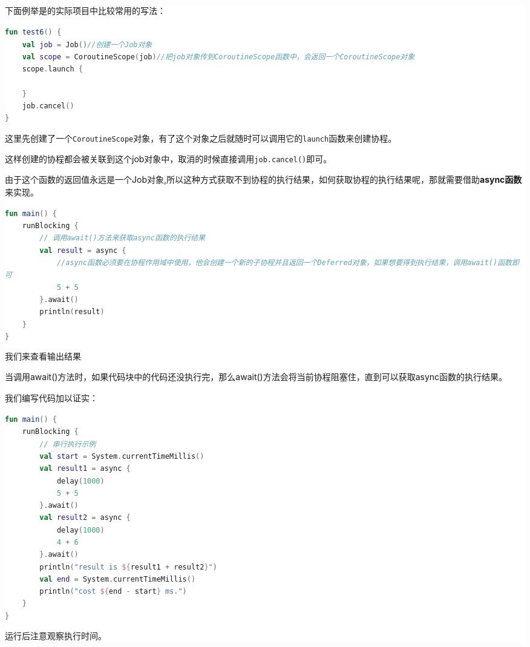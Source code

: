 下面例举是的实际项目中比较常用的写法：
```kotlin
fun test6() {
    val job = Job()//创建一个Job对象
    val scope = CoroutineScope(job)//把job对象传到CoroutineScope函数中，会返回一个CoroutineScope对象
    scope.launch {

    }
    job.cancel()
}
```
这里先创建了一个`CoroutineScope`对象，有了这个对象之后就随时可以调用它的`launch`函数来创建协程。

这样创建的协程都会被关联到这个job对象中，取消的时候直接调用`job.cancel()`即可。

由于这个函数的返回值永远是一个Job对象,所以这种方式获取不到协程的执行结果，如何获取协程的执行结果呢，那就需要借助**async函数**来实现。
```kotlin
fun main() {
    runBlocking {
        // 调用await()方法来获取async函数的执行结果
        val result = async {
            //async函数必须要在协程作用域中使用，他会创建一个新的子协程并且返回一个Deferred对象，如果想要得到执行结果，调用await()函数即可
            5 + 5
        }.await()
        println(result)
    }
}
```
我们来查看输出结果

当调用await()方法时，如果代码块中的代码还没执行完，那么await()方法会将当前协程阻塞住，直到可以获取async函数的执行结果。

我们编写代码加以证实：
```kotlin
fun main() {
    runBlocking {
        // 串行执行示例
        val start = System.currentTimeMillis()
        val result1 = async {
            delay(1000)
            5 + 5
        }.await()
        val result2 = async {
            delay(1000)
            4 + 6
        }.await()
        println("result is ${result1 + result2}")
        val end = System.currentTimeMillis()
        println("cost ${end - start} ms.")
    }
}
```
运行后注意观察执行时间。
